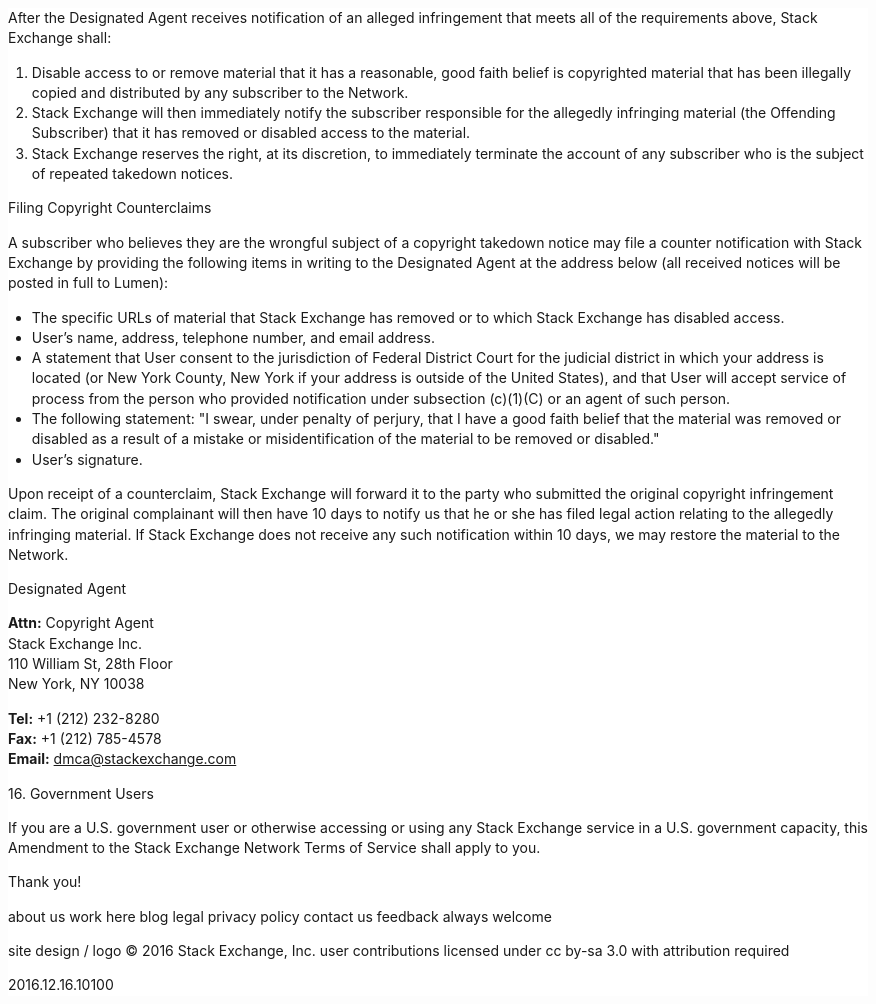 After the Designated Agent receives notification of an alleged infringement that meets all of the requirements above, Stack Exchange shall:

1.  Disable access to or remove material that it has a reasonable, good faith belief is copyrighted material that has been illegally copied and distributed by any subscriber to the Network.
2.  Stack Exchange will then immediately notify the subscriber responsible for the allegedly infringing material (the Offending Subscriber) that it has removed or disabled access to the material.
3.  Stack Exchange reserves the right, at its discretion, to immediately terminate the account of any subscriber who is the subject of repeated takedown notices.

Filing Copyright Counterclaims

A subscriber who believes they are the wrongful subject of a copyright takedown notice may file a counter notification with Stack Exchange by providing the following items in writing to the Designated Agent at the address below (all received notices will be posted in full to Lumen):

*   The specific URLs of material that Stack Exchange has removed or to which Stack Exchange has disabled access.
*   User’s name, address, telephone number, and email address.
*   A statement that User consent to the jurisdiction of Federal District Court for the judicial district in which your address is located (or New York County, New York if your address is outside of the United States), and that User will accept service of process from the person who provided notification under subsection (c)(1)(C) or an agent of such person.
*   The following statement: "I swear, under penalty of perjury, that I have a good faith belief that the material was removed or disabled as a result of a mistake or misidentification of the material to be removed or disabled."
*   User’s signature.

Upon receipt of a counterclaim, Stack Exchange will forward it to the party who submitted the original copyright infringement claim. The original complainant will then have 10 days to notify us that he or she has filed legal action relating to the allegedly infringing material. If Stack Exchange does not receive any such notification within 10 days, we may restore the material to the Network.

Designated Agent

**Attn:** Copyright Agent  
Stack Exchange Inc.  
110 William St, 28th Floor  
New York, NY 10038  

**Tel:** +1 (212) 232-8280  
**Fax:** +1 (212) 785-4578  
**Email:** dmca@stackexchange.com  

16\. Government Users

If you are a U.S. government user or otherwise accessing or using any Stack Exchange service in a U.S. government capacity, this Amendment to the Stack Exchange Network Terms of Service shall apply to you.

Thank you!

  

about us work here blog legal privacy policy contact us feedback always welcome

site design / logo © 2016 Stack Exchange, Inc. user contributions licensed under cc by-sa 3.0 with attribution required

2016.12.16.10100
